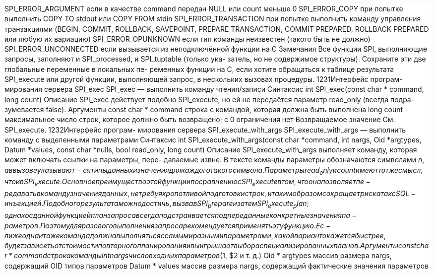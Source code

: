 SPI_ERROR_ARGUMENT
если в качестве command передан NULL или count меньше 0
SPI_ERROR_COPY
при попытке выполнить COPY TO stdout или COPY FROM stdin
SPI_ERROR_TRANSACTION
при попытке выполнить команду управления транзакциями (BEGIN, COMMIT, ROLLBACK,
SAVEPOINT, PREPARE TRANSACTION, COMMIT PREPARED, ROLLBACK PREPARED или любую их вариацию)
SPI_ERROR_OPUNKNOWN
если тип команды неизвестен (такого быть не должно)
SPI_ERROR_UNCONNECTED
если вызывается из неподключённой функции на C
Замечания
Все функции SPI, выполняющие запросы, заполняют и SPI_processed, и SPI_tuptable (только ука-
затель, но не содержимое структуры). Сохраните эти две глобальные переменные в локальных пе-
ременных функции на C, если хотите обращаться к таблице результата SPI_execute или другой
функции, выполняющей запрос, в нескольких вызовах процедуры.
1231Интерфейс програм-
мирования сервера
SPI_exec
SPI_exec — выполнить команду чтения/записи
Синтаксис
int SPI_exec(const char * command, long count)
Описание
SPI_exec действует подобно SPI_execute, но ей не передаётся параметр read_only (всегда подра-
зумевается false).
Аргументы
const char * command
строка с командой, которая должна быть выполнена
long count
максимальное число строк, которое должно быть возвращено; с 0 ограничения нет
Возвращаемое значение
См. SPI_execute.
1232Интерфейс програм-
мирования сервера
SPI_execute_with_args
SPI_execute_with_args — выполнить команду с выделенными параметрами
Синтаксис
int SPI_execute_with_args(const char *command,
int nargs, Oid *argtypes,
Datum *values, const char *nulls,
bool read_only, long count)
Описание
SPI_execute_with_args выполняет команду, которая может включать ссылки на параметры, пере-
даваемые извне. В тексте команды параметры обозначаются символами $n, а в вызове указывают-
ся типы данных и значения для каждого такого символа. Параметры read_only и count имеют тот
же смысл, что и в SPI_execute.
Основное преимущество этой функции по сравнению с SPI_execute в том, что она позволяет пе-
редавать в команду значения данных, не требуя кропотливой подготовки строк, и таким образом
сокращает риск атак с SQL-инъекцией.
Подобного результата можно достичь, вызвав SPI_prepare и затем SPI_execute_plan; однако с
данной функцией план запроса всегда подстраивается под переданные конкретные значения па-
раметров. Поэтому для разового выполнения запроса рекомендуется применять эту функцию. Ес-
ли же одна и та же команда должна выполняться с самыми разными параметрами, какой вариант
окажется быстрее, будет зависеть от стоимости повторного планирования и выигрыша от выбора
специализированных планов.
Аргументы
const char * command
строка команды
int nargs
число входных параметров ($1, $2 и т. д.)
Oid * argtypes
массив размера nargs, содержащий OID типов параметров
Datum * values
массив размера nargs, содержащий фактические значения параметров